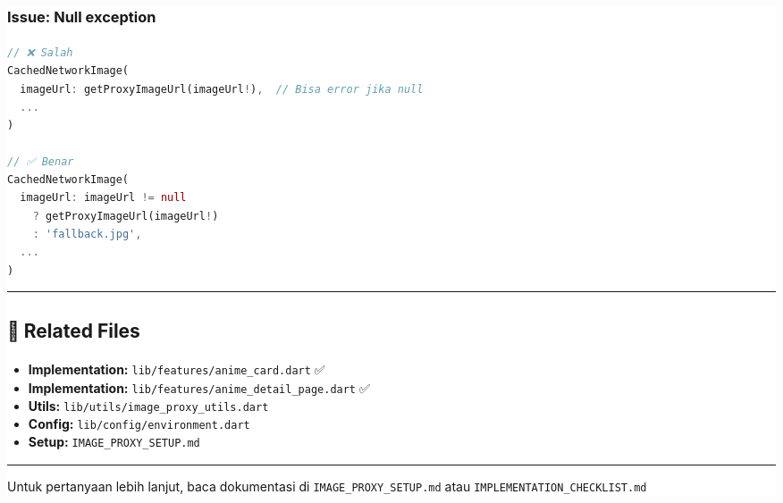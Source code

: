 ### Issue: Null exception

```dart
// ❌ Salah
CachedNetworkImage(
  imageUrl: getProxyImageUrl(imageUrl!),  // Bisa error jika null
  ...
)

// ✅ Benar
CachedNetworkImage(
  imageUrl: imageUrl != null
    ? getProxyImageUrl(imageUrl!)
    : 'fallback.jpg',
  ...
)
```

---

## 📁 Related Files

- **Implementation:** `lib/features/anime_card.dart` ✅
- **Implementation:** `lib/features/anime_detail_page.dart` ✅
- **Utils:** `lib/utils/image_proxy_utils.dart`
- **Config:** `lib/config/environment.dart`
- **Setup:** `IMAGE_PROXY_SETUP.md`

---

Untuk pertanyaan lebih lanjut, baca dokumentasi di `IMAGE_PROXY_SETUP.md` atau `IMPLEMENTATION_CHECKLIST.md`
